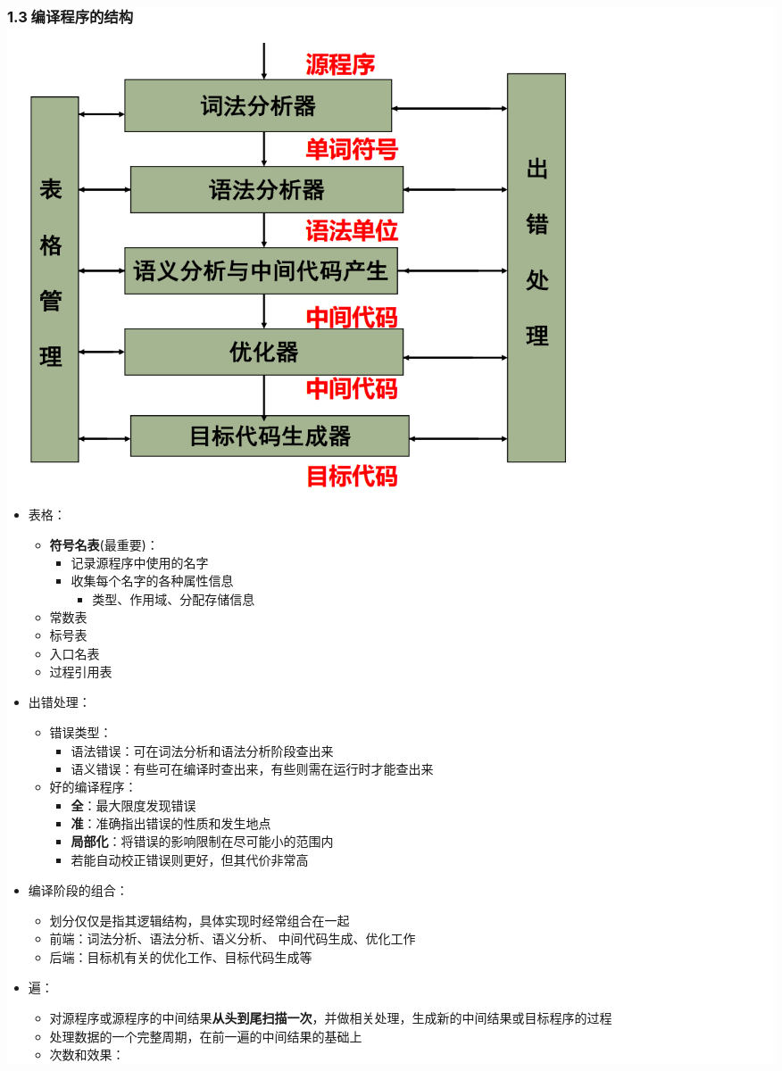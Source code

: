 ### 1.3 编译程序的结构

<img src="Pic/编译程序结构.PNG" style="zoom:70%;" />

* 表格：
  * **符号名表**(最重要)：
    * 记录源程序中使用的名字
    * 收集每个名字的各种属性信息
      * 类型、作用域、分配存储信息
  * 常数表
  * 标号表
  * 入口名表
  * 过程引用表

* 出错处理：
  * 错误类型：
    * 语法错误：可在词法分析和语法分析阶段查出来
    * 语义错误：有些可在编译时查出来，有些则需在运行时才能查出来
  * 好的编译程序：
    * **全**：最大限度发现错误
    * **准**：准确指出错误的性质和发生地点
    * **局部化**：将错误的影响限制在尽可能小的范围内
    * 若能自动校正错误则更好，但其代价非常高
* 编译阶段的组合：
  * 划分仅仅是指其逻辑结构，具体实现时经常组合在一起
  * 前端：词法分析、语法分析、语义分析、 中间代码生成、优化工作
  * 后端：目标机有关的优化工作、目标代码生成等
* 遍：
  * 对源程序或源程序的中间结果**从头到尾扫描一次**，并做相关处理，生成新的中间结果或目标程序的过程
  * 处理数据的一个完整周期，在前一遍的中间结果的基础上
  * 次数和效果：